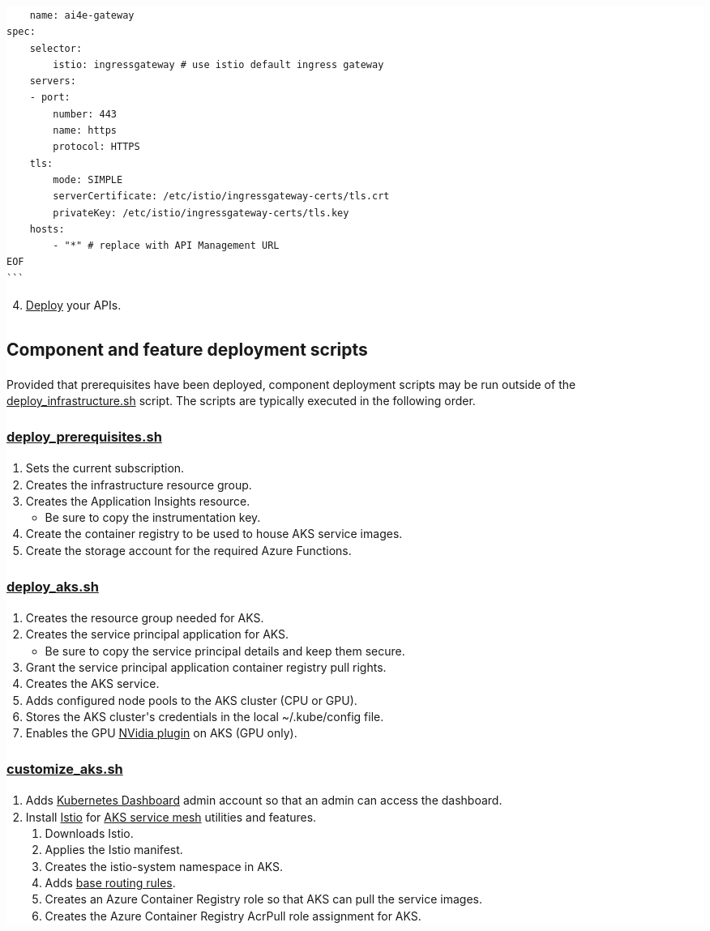         name: ai4e-gateway
    spec:
        selector:
            istio: ingressgateway # use istio default ingress gateway
        servers:
        - port:
            number: 443
            name: https
            protocol: HTTPS
        tls:
            mode: SIMPLE
            serverCertificate: /etc/istio/ingressgateway-certs/tls.crt
            privateKey: /etc/istio/ingressgateway-certs/tls.key
        hosts:
            - "*" # replace with API Management URL
    EOF
    ```
4. [Deploy](../APIs) your APIs.

## Component and feature deployment scripts
Provided that prerequisites have been deployed, component deployment scripts may be run outside of the [deploy_infrastructure.sh](./deploy_infrastructure.sh) script.  The scripts are typically executed in the following order.

### [deploy_prerequisites.sh](./deploy_prerequisites.sh)
1. Sets the current subscription.
2. Creates the infrastructure resource group.
3. Creates the Application Insights resource.
    - Be sure to copy the instrumentation key.
4. Create the container registry to be used to house AKS service images.
5. Create the storage account for the required Azure Functions.

### [deploy_aks.sh](deploy_aks.sh)
1. Creates the resource group needed for AKS.
2. Creates the service principal application for AKS.
    - Be sure to copy the service principal details and keep them secure.
3. Grant the service principal application container registry pull rights.
4. Creates the AKS service.
5. Adds configured node pools to the AKS cluster (CPU or GPU).
6. Stores the AKS cluster's credentials in the local ~/.kube/config file.
7. Enables the GPU [NVidia plugin](https://github.com/NVIDIA/k8s-device-plugin) on AKS (GPU only).

### [customize_aks.sh](customize_aks.sh)
1. Adds [Kubernetes Dashboard](https://kubernetes.io/docs/tasks/access-application-cluster/web-ui-dashboard/) admin account so that an admin can access the dashboard.
2. Install [Istio](https://istio.io/) for [AKS service mesh](https://docs.microsoft.com/en-us/azure/aks/servicemesh-istio-about) utilities and features.
    1. Downloads Istio.
    2. Applies the Istio manifest.
    3. Creates the istio-system namespace in AKS.
    4. Adds [base routing rules](../Cluster/networking/routing_base.yml).
    5. Creates an Azure Container Registry role so that AKS can pull the service images.
    6. Creates the Azure Container Registry AcrPull role assignment for AKS.
